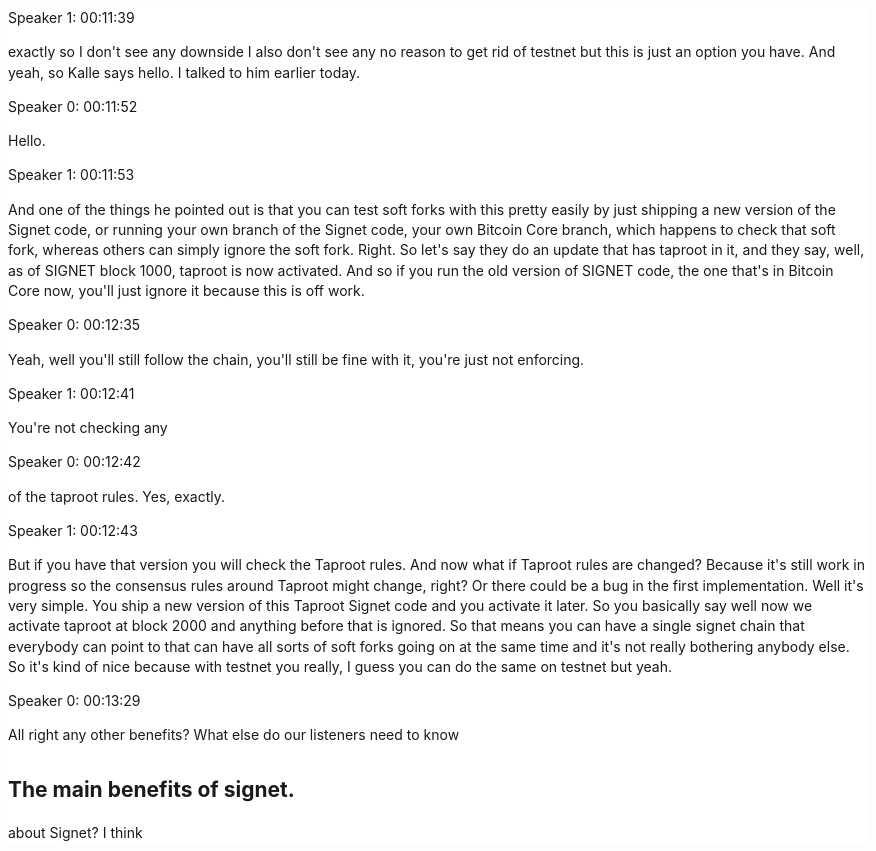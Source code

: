 Speaker 1: 00:11:39

exactly so I don't see any downside I also don't see any no reason to get rid of testnet but this is just an option you have.
And yeah, so Kalle says hello.
I talked to him earlier today.

Speaker 0: 00:11:52

Hello.

Speaker 1: 00:11:53

And one of the things he pointed out is that you can test soft forks with this pretty easily by just shipping a new version of the Signet code, or running your own branch of the Signet code, your own Bitcoin Core branch, which happens to check that soft fork, whereas others can simply ignore the soft fork.
Right.
So let's say they do an update that has taproot in it, and they say, well, as of SIGNET block 1000, taproot is now activated.
And so if you run the old version of SIGNET code, the one that's in Bitcoin Core now, you'll just ignore it because this is off work.

Speaker 0: 00:12:35

Yeah, well you'll still follow the chain, you'll still be fine with it, you're just not enforcing.

Speaker 1: 00:12:41

You're not checking any

Speaker 0: 00:12:42

of the taproot rules.
Yes, exactly.

Speaker 1: 00:12:43

But if you have that version you will check the Taproot rules.
And now what if Taproot rules are changed?
Because it's still work in progress so the consensus rules around Taproot might change, right?
Or there could be a bug in the first implementation.
Well it's very simple.
You ship a new version of this Taproot Signet code and you activate it later.
So you basically say well now we activate taproot at block 2000 and anything before that is ignored.
So that means you can have a single signet chain that everybody can point to that can have all sorts of soft forks going on at the same time and it's not really bothering anybody else.
So it's kind of nice because with testnet you really, I guess you can do the same on testnet but yeah.

Speaker 0: 00:13:29

All right any other benefits?
What else do our listeners need to know

## The main benefits of signet.
about Signet?
I think
